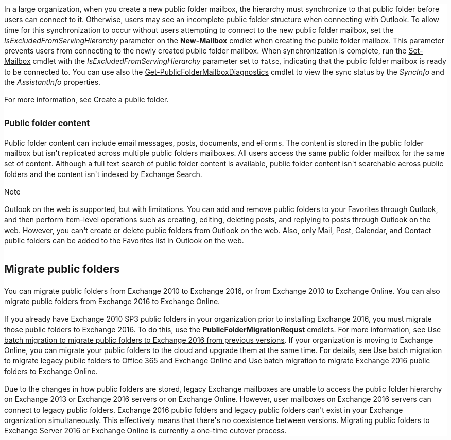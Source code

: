 In a large organization, when you create a new public folder mailbox, the hierarchy must synchronize to that public folder before users can connect to it. Otherwise, users may see an incomplete public folder structure when connecting with Outlook. To allow time for this synchronization to occur without users attempting to connect to the new public folder mailbox, set the  _IsExcludedFromServingHierarchy_ parameter on the **New-Mailbox** cmdlet when creating the public folder mailbox. This parameter prevents users from connecting to the newly created public folder mailbox. When synchronization is complete, run the [Set-Mailbox](http://technet.microsoft.com/library/a0d413b9-d949-4df6-ba96-ac0906dedae2.aspx) cmdlet with the  _IsExcludedFromServingHierarchy_ parameter set to  `false`, indicating that the public folder mailbox is ready to be connected to. You can use also the [Get-PublicFolderMailboxDiagnostics](http://technet.microsoft.com/library/e780d809-a408-4799-8175-46946835bee4.aspx) cmdlet to view the sync status by the  _SyncInfo_ and the  _AssistantInfo_ properties. 
  
For more information, see [Create a public folder](create-public-folder.md).
  
### Public folder content
<a name="PFHierarchy"> </a>

Public folder content can include email messages, posts, documents, and eForms. The content is stored in the public folder mailbox but isn't replicated across multiple public folders mailboxes. All users access the same public folder mailbox for the same set of content. Although a full text search of public folder content is available, public folder content isn't searchable across public folders and the content isn't indexed by Exchange Search.
  
> [!NOTE]
> Outlook on the web is supported, but with limitations. You can add and remove public folders to your Favorites through Outlook, and then perform item-level operations such as creating, editing, deleting posts, and replying to posts through Outlook on the web. However, you can't create or delete public folders from Outlook on the web. Also, only Mail, Post, Calendar, and Contact public folders can be added to the Favorites list in Outlook on the web. 
  
## Migrate public folders
<a name="MigratePFs"> </a>

You can migrate public folders from Exchange 2010 to Exchange 2016, or from Exchange 2010 to Exchange Online. You can also migrate public folders from Exchange 2016 to Exchange Online.
  
If you already have Exchange 2010 SP3 public folders in your organization prior to installing Exchange 2016, you must migrate those public folders to Exchange 2016. To do this, use the **PublicFolderMigrationRequst** cmdlets. For more information, see [Use batch migration to migrate public folders to Exchange 2016 from previous versions](migrate-public-folders-from-previous-versions.md). If your organization is moving to Exchange Online, you can migrate your public folders to the cloud and upgrade them at the same time. For details, see [Use batch migration to migrate legacy public folders to Office 365 and Exchange Online](http://technet.microsoft.com/library/e8ab9309-7d12-4f02-bfc4-14e61a373958.aspx) and [Use batch migration to migrate Exchange 2016 public folders to Exchange Online](migrate-public-folders-to-exchange-online.md).
  
Due to the changes in how public folders are stored, legacy Exchange mailboxes are unable to access the public folder hierarchy on Exchange 2013 or Exchange 2016 servers or on Exchange Online. However, user mailboxes on Exchange 2016 servers can connect to legacy public folders. Exchange 2016 public folders and legacy public folders can't exist in your Exchange organization simultaneously. This effectively means that there's no coexistence between versions. Migrating public folders to Exchange Server 2016 or Exchange Online is currently a one-time cutover process.
  